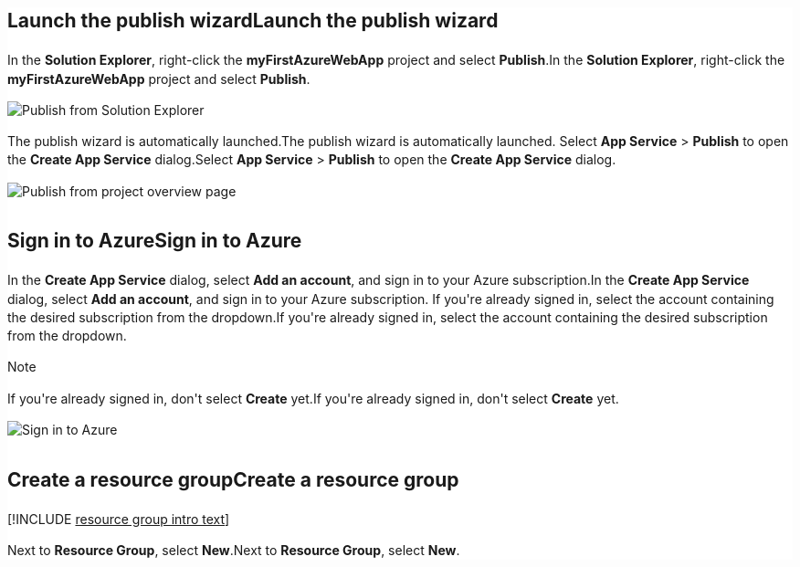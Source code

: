 ## <a name="launch-the-publish-wizard"></a><span data-ttu-id="c4645-123">Launch the publish wizard</span><span class="sxs-lookup"><span data-stu-id="c4645-123">Launch the publish wizard</span></span>

<span data-ttu-id="c4645-124">In the **Solution Explorer**, right-click the **myFirstAzureWebApp** project and select **Publish**.</span><span class="sxs-lookup"><span data-stu-id="c4645-124">In the **Solution Explorer**, right-click the **myFirstAzureWebApp** project and select **Publish**.</span></span>

![Publish from Solution Explorer](./media/app-service-web-get-started-dotnet-framework/solution-explorer-publish.png)

<span data-ttu-id="c4645-126">The publish wizard is automatically launched.</span><span class="sxs-lookup"><span data-stu-id="c4645-126">The publish wizard is automatically launched.</span></span> <span data-ttu-id="c4645-127">Select **App Service** > **Publish** to open the **Create App Service** dialog.</span><span class="sxs-lookup"><span data-stu-id="c4645-127">Select **App Service** > **Publish** to open the **Create App Service** dialog.</span></span>

![Publish from project overview page](./media/app-service-web-get-started-dotnet-framework/publish-to-app-service.png)

## <a name="sign-in-to-azure"></a><span data-ttu-id="c4645-129">Sign in to Azure</span><span class="sxs-lookup"><span data-stu-id="c4645-129">Sign in to Azure</span></span>

<span data-ttu-id="c4645-130">In the **Create App Service** dialog, select **Add an account**, and sign in to your Azure subscription.</span><span class="sxs-lookup"><span data-stu-id="c4645-130">In the **Create App Service** dialog, select **Add an account**, and sign in to your Azure subscription.</span></span> <span data-ttu-id="c4645-131">If you're already signed in, select the account containing the desired subscription from the dropdown.</span><span class="sxs-lookup"><span data-stu-id="c4645-131">If you're already signed in, select the account containing the desired subscription from the dropdown.</span></span>

> [!NOTE]
> <span data-ttu-id="c4645-132">If you're already signed in, don't select **Create** yet.</span><span class="sxs-lookup"><span data-stu-id="c4645-132">If you're already signed in, don't select **Create** yet.</span></span>
>
>
   
![Sign in to Azure](./media/app-service-web-get-started-dotnet-framework/sign-in-azure.png)

## <a name="create-a-resource-group"></a><span data-ttu-id="c4645-134">Create a resource group</span><span class="sxs-lookup"><span data-stu-id="c4645-134">Create a resource group</span></span>

[!INCLUDE [resource group intro text](../../includes/resource-group.md)]

<span data-ttu-id="c4645-135">Next to **Resource Group**, select **New**.</span><span class="sxs-lookup"><span data-stu-id="c4645-135">Next to **Resource Group**, select **New**.</span></span>

